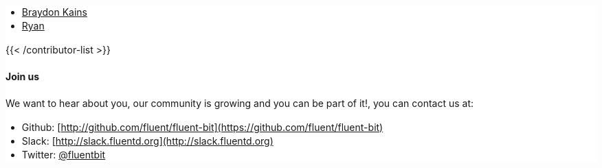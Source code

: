 - [Braydon Kains](https://github.com/braydonk)
- [Ryan](https://github.com/ddrthall)

{{< /contributor-list >}}

#### Join us

We want to hear about you, our community is growing and you can be part of it!, you can contact us at:

* Github: [http://github.com/fluent/fluent-bit](https://github.com/fluent/fluent-bit)
* Slack: [http://slack.fluentd.org](http://slack.fluentd.org)
* Twitter: [@fluentbit](https://twitter.com/fluentbit)